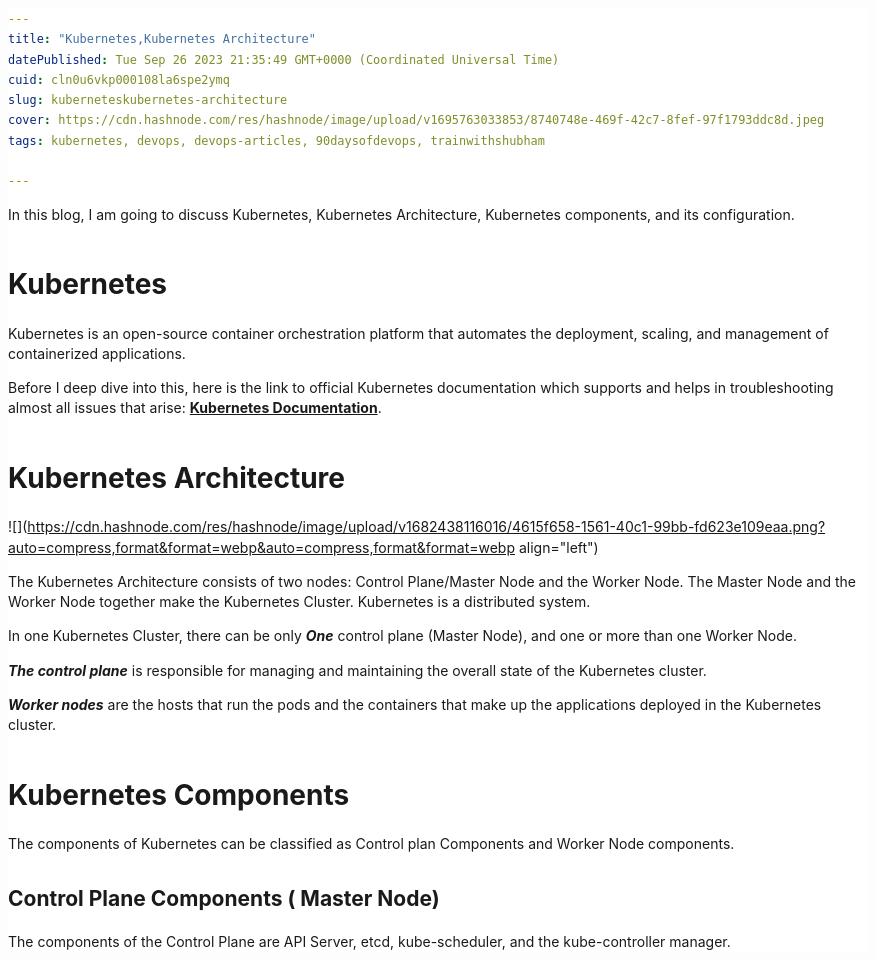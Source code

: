 ```yaml
---
title: "Kubernetes,Kubernetes Architecture"
datePublished: Tue Sep 26 2023 21:35:49 GMT+0000 (Coordinated Universal Time)
cuid: cln0u6vkp000108la6spe2ymq
slug: kuberneteskubernetes-architecture
cover: https://cdn.hashnode.com/res/hashnode/image/upload/v1695763033853/8740748e-469f-42c7-8fef-97f1793ddc8d.jpeg
tags: kubernetes, devops, devops-articles, 90daysofdevops, trainwithshubham

---
```


In this blog, I am going to discuss Kubernetes, Kubernetes Architecture, Kubernetes components, and its configuration.

# **Kubernetes**

Kubernetes is an open-source container orchestration platform that automates the deployment, scaling, and management of containerized applications.

Before I deep dive into this, here is the link to official Kubernetes documentation which supports and helps in troubleshooting almost all issues that arise: [**Kubernetes Documentation**](https://kubernetes.io/docs/home/).

# **Kubernetes Architecture**

![](https://cdn.hashnode.com/res/hashnode/image/upload/v1682438116016/4615f658-1561-40c1-99bb-fd623e109eaa.png?auto=compress,format&format=webp&auto=compress,format&format=webp align="left")

The Kubernetes Architecture consists of two nodes: Control Plane/Master Node and the Worker Node. The Master Node and the Worker Node together make the Kubernetes Cluster. Kubernetes is a distributed system.

In one Kubernetes Cluster, there can be only ***One*** control plane (Master Node), and one or more than one Worker Node.

***The control plane*** is responsible for managing and maintaining the overall state of the Kubernetes cluster.

***Worker nodes*** are the hosts that run the pods and the containers that make up the applications deployed in the Kubernetes cluster.

# **Kubernetes Components**

The components of Kubernetes can be classified as Control plan Components and Worker Node components.

## **Control Plane Components ( Master Node)**

The components of the Control Plane are API Server, etcd, kube-scheduler, and the kube-controller manager.
